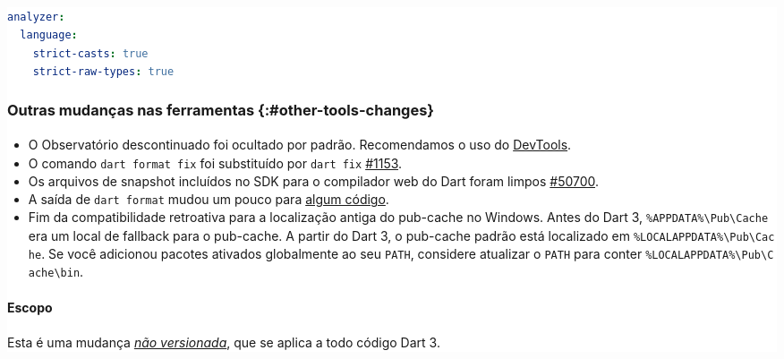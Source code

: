 ```yaml
analyzer:
  language:
    strict-casts: true
    strict-raw-types: true
```

### Outras mudanças nas ferramentas {:#other-tools-changes}

* O Observatório descontinuado foi ocultado por padrão.
  Recomendamos o uso do [DevTools](/tools/dart-devtools).
* O comando `dart format fix` foi substituído por `dart fix`
  [#1153]({{site.repo.dart.org}}/dart_style/issues/1153).
* Os arquivos de snapshot incluídos no SDK para o compilador web do Dart
  foram limpos [#50700]({{site.repo.dart.sdk}}/issues/50700).
* A saída de `dart format` mudou um pouco para
  [algum código]({{site.repo.dart.sdk}}/blob/main/CHANGELOG.md#formatter).
* Fim da compatibilidade retroativa para a localização antiga do pub-cache no Windows.
  Antes do Dart 3, `%APPDATA%\Pub\Cache` era um local de fallback para o pub-cache.
  A partir do Dart 3, o pub-cache padrão está localizado em
  `%LOCALAPPDATA%\Pub\Cache`.
  Se você adicionou pacotes ativados globalmente ao seu `PATH`, considere
  atualizar o `PATH` para conter `%LOCALAPPDATA%\Pub\Cache\bin`.

#### Escopo

Esta é uma mudança [*não versionada*](#unversioned-vs-versioned-changes),
que se aplica a todo código Dart 3.

[records]: /language/records
[patterns]: /language/patterns
[class modifiers]: /language/class-modifiers


[major versions]: /tools/pub/cmd/pub-upgrade#major-versions
[with a pubspec setting]: /null-safety#enable-null-safety
[language version comments]: /resources/language/evolution#per-library-language-version-selection
[null safety migration guide]: /null-safety/migration-guide
[`invalid_case_patterns` lint]: /tools/linter-rules/invalid_case_patterns
[#49529]: {{site.repo.dart.sdk}}/issues/49529
[`List.filled`]: {{site.dart-api}}/dart-core/List/List.filled.html
[`int.parse`]: {{site.dart-api}}/dart-core/int/parse.html
[`double.parse`]: {{site.dart-api}}/dart-core/double/parse.html
[`num.parse`]: {{site.dart-api}}/dart-core/num/parse.html
[`tryParse`]: {{site.dart-api}}/dart-core/num/tryParse.html
[`Deprecated.expires`]: {{site.dart-api}}/stable/2.19.6/dart-core/Deprecated/expires.html
[`Deprecated.message`]: {{site.dart-api}}/dart-core/Deprecated/message.html
[`AbstractClassInstantiationError`]: {{site.dart-api}}/stable/2.19.6/dart-core/AbstractClassInstantiationError-class.html
[`CastError`]: {{site.dart-api}}/stable/2.19.6/dart-core/CastError-class.html
[`FallThroughError`]: {{site.dart-api}}/stable/2.19.6/dart-core/FallThroughError-class.html
[`NoSuchMethodError`]: {{site.dart-api}}/stable/2.19.6/dart-core/NoSuchMethodError/NoSuchMethodError.html
[`NoSuchMethodError.withInvocation`]: {{site.dart-api}}/dart-core/NoSuchMethodError/NoSuchMethodError.withInvocation.html
[`CyclicInitializationError`]: {{site.dart-api}}/stable/2.19.6/dart-core/CyclicInitializationError-class.html
[`Provisional`]: {{site.dart-api}}/stable/2.19.6/dart-core/Provisional-class.html
[`provisional`]: {{site.dart-api}}/stable/2.19.6/dart-core/provisional-constant.html
[`proxy`]: {{site.dart-api}}/stable/2.19.6/dart-core/proxy-constant.html
[`CastError`]: {{site.dart-api}}/stable/2.19.6/dart-core/CastError-class.html
[`TypeError`]: {{site.dart-api}}/dart-core/TypeError-class.html
[`FallThroughError`]: {{site.dart-api}}/stable/2.19.6/dart-core/FallThroughError-class.html
[`NullThrownError`]: {{site.dart-api}}/stable/2.19.6/dart-core/NullThrownError-class.html
[`AbstractClassInstantiationError`]: {{site.dart-api}}/stable/2.19.6/dart-core/AbstractClassInstantiationError-class.html
[`CyclicInitializationError`]: {{site.dart-api}}/stable/2.19.6/dart-core/CyclicInitializationError-class.html
[`BidirectionalIterator`]: {{site.dart-api}}/stable/2.19.6/dart-core/BidirectionalIterator-class.html
[`DeferredLibrary`]: {{site.dart-api}}/stable/2.19.6/dart-async/DeferredLibrary-class.html
[`deferred as`]: /language/libraries#lazily-loading-a-library
[`MAX_USER_TAGS`]: {{site.dart-api}}/stable/2.19.6/dart-developer/UserTag/MAX_USER_TAGS-constant.html
[`maxUserTags`]: {{site.dart-api}}/dart-developer/UserTag/maxUserTags-constant.html
[`Metrics`]: {{site.dart-api}}/stable/2.19.6/dart-developer/Metrics-class.html
[`Metric`]: {{site.dart-api}}/stable/2.19.6/dart-developer/Metric-class.html
[`Counter`]: {{site.dart-api}}/stable/2.19.6/dart-developer/Counter-class.html
[`Gauge`]: {{site.dart-api}}/stable/2.19.6/dart-developer/Gauge-class.html
[analyzer configuration options]: /tools/analysis#enabling-additional-type-checks